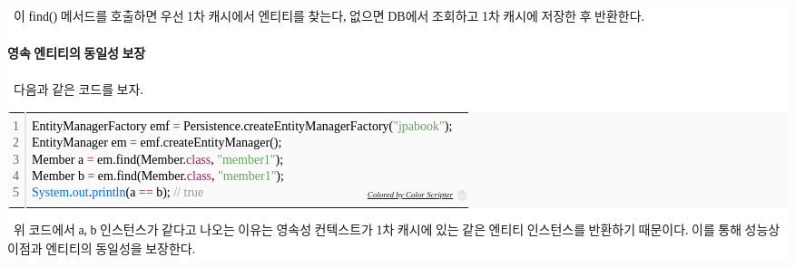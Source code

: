 </table>
</div>
<p data-ke-size="size16"><span style="font-family: 'Noto Serif KR';">&nbsp; 이 find() 메서드를 호출하면 우선 1차 캐시에서 엔티티를 찾는다, 없으면 DB에서 조회하고 1차 캐시에 저장한 후 반환한다.&nbsp; &nbsp; &nbsp; &nbsp; &nbsp; &nbsp;</span></p>
<h4 data-ke-size="size20"><span style="font-family: 'Noto Serif KR';"><b>영속 엔티티의 동일성 보장</b></span></h4>
<p data-ke-size="size16"><span style="font-family: 'Noto Serif KR';">&nbsp; 다음과 같은 코드를 보자.</span></p>
<div class="colorscripter-code" style="color: #010101; font-family: Consolas, 'Liberation Mono', Menlo, Courier, monospace !important; position: relative !important; overflow: auto;">
<table class="colorscripter-code-table" style="margin: 0; padding: 0; border: none; background-color: #fafafa; border-radius: 4px;" cellspacing="0" cellpadding="0" data-ke-align="alignLeft">
<tbody>
<tr>
<td style="padding: 6px; border-right: 2px solid #e5e5e5;">
<div style="margin: 0; padding: 0; word-break: normal; text-align: right; color: #666; font-family: Consolas, 'Liberation Mono', Menlo, Courier, monospace !important; line-height: 130%;">
<div style="line-height: 130%;"><span style="font-family: 'Noto Serif KR';">1</span></div>
<div style="line-height: 130%;"><span style="font-family: 'Noto Serif KR';">2</span></div>
<div style="line-height: 130%;"><span style="font-family: 'Noto Serif KR';">3</span></div>
<div style="line-height: 130%;"><span style="font-family: 'Noto Serif KR';">4</span></div>
<div style="line-height: 130%;"><span style="font-family: 'Noto Serif KR';">5</span></div>
</div>
</td>
<td style="padding: 6px 0; text-align: left;">
<div style="margin: 0; padding: 0; color: #010101; font-family: Consolas, 'Liberation Mono', Menlo, Courier, monospace !important; line-height: 130%;">
<div style="padding: 0 6px; white-space: pre; line-height: 130%;"><span style="font-family: 'Noto Serif KR';">EntityManagerFactory&nbsp;emf&nbsp;<span style="color: #0086b3;"></span><span style="color: #a71d5d;">=</span>&nbsp;Persistence.createEntityManagerFactory(<span style="color: #63a35c;">"jpabook"</span>);</span></div>
<div style="padding: 0 6px; white-space: pre; line-height: 130%;"><span style="font-family: 'Noto Serif KR';">EntityManager&nbsp;em&nbsp;<span style="color: #0086b3;"></span><span style="color: #a71d5d;">=</span>&nbsp;emf.createEntityManager();</span></div>
<div style="padding: 0 6px; white-space: pre; line-height: 130%;"><span style="font-family: 'Noto Serif KR';">Member&nbsp;a&nbsp;<span style="color: #0086b3;"></span><span style="color: #a71d5d;">=</span>&nbsp;em.find(Member.<span style="color: #a71d5d;">class</span>,&nbsp;<span style="color: #63a35c;">"member1"</span>);</span></div>
<div style="padding: 0 6px; white-space: pre; line-height: 130%;"><span style="font-family: 'Noto Serif KR';">Member&nbsp;b&nbsp;<span style="color: #0086b3;"></span><span style="color: #a71d5d;">=</span>&nbsp;em.find(Member.<span style="color: #a71d5d;">class</span>,&nbsp;<span style="color: #63a35c;">"member1"</span>);</span></div>
<div style="padding: 0 6px; white-space: pre; line-height: 130%;"><span style="font-family: 'Noto Serif KR';"><span style="color: #066de2;">System</span>.<span style="color: #066de2;">out</span>.<span style="color: #066de2;">println</span>(a&nbsp;<span style="color: #0086b3;"></span><span style="color: #a71d5d;">=</span><span style="color: #0086b3;"></span><span style="color: #a71d5d;">=</span>&nbsp;b);&nbsp;<span style="color: #999999;">//&nbsp;true</span></span></div>
</div>
<div style="text-align: right; margin-top: -13px; margin-right: 5px; font-size: 9px; font-style: italic;"><span style="font-family: 'Noto Serif KR';"><a style="color: #e5e5e5text-decoration:none;" href="http://colorscripter.com/info#e" target="_blank" rel="noopener">Colored by Color Scripter</a></span></div>
</td>
<td style="vertical-align: bottom; padding: 0 2px 4px 0;"><span style="font-family: 'Noto Serif KR';"><a style="text-decoration: none; color: white;" href="http://colorscripter.com/info#e" target="_blank" rel="noopener"><span style="font-size: 9px; word-break: normal; background-color: #e5e5e5; color: white; border-radius: 10px; padding: 1px;">cs</span></a></span></td>
</tr>
</tbody>
</table>
</div>
<p data-ke-size="size16"><span style="font-family: 'Noto Serif KR';">&nbsp; 위 코드에서 a, b 인스턴스가 같다고 나오는 이유는 영속성 컨텍스트가 1차 캐시에 있는 같은 엔티티 인스턴스를 반환하기 때문이다. 이를 통해 성능상 이점과 엔티티의 동일성을 보장한다.</span></p>